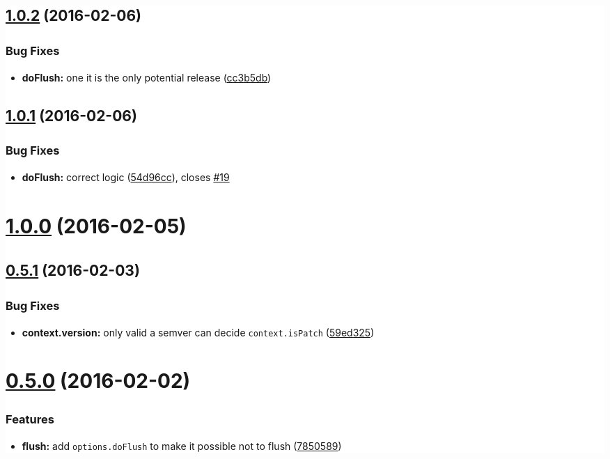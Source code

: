 

<a name="1.0.2"></a>
## [1.0.2](https://github.com/stevemao/conventional-changelog-writer/compare/v1.0.1...v1.0.2) (2016-02-06)


### Bug Fixes

* **doFlush:** one it is the only potential release ([cc3b5db](https://github.com/stevemao/conventional-changelog-writer/commit/cc3b5db))



<a name="1.0.1"></a>
## [1.0.1](https://github.com/stevemao/conventional-changelog-writer/compare/v1.0.0...v1.0.1) (2016-02-06)


### Bug Fixes

* **doFlush:** correct logic ([54d96cc](https://github.com/stevemao/conventional-changelog-writer/commit/54d96cc)), closes [#19](https://github.com/stevemao/conventional-changelog-writer/issues/19)



<a name="1.0.0"></a>
# [1.0.0](https://github.com/stevemao/conventional-changelog-writer/compare/v0.5.1...v1.0.0) (2016-02-05)




<a name="0.5.1"></a>
## [0.5.1](https://github.com/stevemao/conventional-changelog-writer/compare/v0.5.0...v0.5.1) (2016-02-03)


### Bug Fixes

* **context.version:** only valid a semver can decide `context.isPatch` ([59ed325](https://github.com/stevemao/conventional-changelog-writer/commit/59ed325))



<a name="0.5.0"></a>
# [0.5.0](https://github.com/stevemao/conventional-changelog-writer/compare/v0.4.2...v0.5.0) (2016-02-02)


### Features

* **flush:** add `options.doFlush` to make it possible not to flush ([7850589](https://github.com/stevemao/conventional-changelog-writer/commit/7850589))
